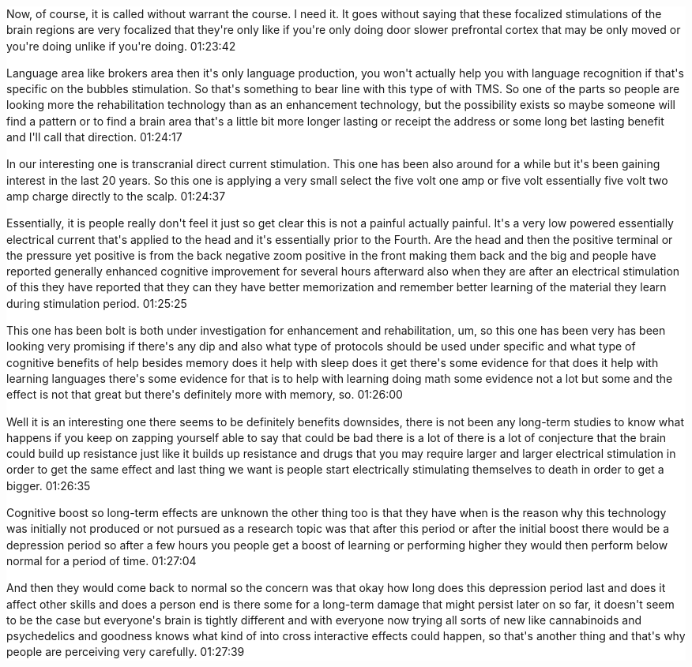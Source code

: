 Now, of course, it is called without warrant the course. I need it. It goes without saying that these focalized stimulations of the brain regions are very focalized that they're only like if you're only doing door slower prefrontal cortex that may be only moved or you're doing unlike if you're doing.
01:23:42

Language area like brokers area then it's only language production, you won't actually help you with language recognition if that's specific on the bubbles stimulation. So that's something to bear line with this type of with TMS. So one of the parts so people are looking more the rehabilitation technology than as an enhancement technology, but the possibility exists so maybe someone will find a pattern or to find a brain area that's a little bit more longer lasting or receipt the address or some long bet lasting benefit and I'll call that direction.
01:24:17

In our interesting one is transcranial direct current stimulation. This one has been also around for a while but it's been gaining interest in the last 20 years. So this one is applying a very small select the five volt one amp or five volt essentially five volt two amp charge directly to the scalp.
01:24:37

Essentially, it is people really don't feel it just so get clear this is not a painful actually painful. It's a very low powered essentially electrical current that's applied to the head and it's essentially prior to the Fourth. Are the head and then the positive terminal or the pressure yet positive is from the back negative zoom positive in the front making them back and the big and people have reported generally enhanced cognitive improvement for several hours afterward also when they are after an electrical stimulation of this they have reported that they can they have better memorization and remember better learning of the material they learn during stimulation period.
01:25:25

This one has been bolt is both under investigation for enhancement and rehabilitation, um, so this one has been very has been looking very promising if there's any dip and also what type of protocols should be used under specific and what type of cognitive benefits of help besides memory does it help with sleep does it get there's some evidence for that does it help with learning languages there's some evidence for that is to help with learning doing math some evidence not a lot but some and the effect is not that great but there's definitely more with memory, so.
01:26:00

Well it is an interesting one there seems to be definitely benefits downsides, there is not been any long-term studies to know what happens if you keep on zapping yourself able to say that could be bad there is a lot of there is a lot of conjecture that the brain could build up resistance just like it builds up resistance and drugs that you may require larger and larger electrical stimulation in order to get the same effect and last thing we want is people start electrically stimulating themselves to death in order to get a bigger.
01:26:35

Cognitive boost so long-term effects are unknown the other thing too is that they have when is the reason why this technology was initially not produced or not pursued as a research topic was that after this period or after the initial boost there would be a depression period so after a few hours you people get a boost of learning or performing higher they would then perform below normal for a period of time.
01:27:04

And then they would come back to normal so the concern was that okay how long does this depression period last and does it affect other skills and does a person end is there some for a long-term damage that might persist later on so far, it doesn't seem to be the case but everyone's brain is tightly different and with everyone now trying all sorts of new like cannabinoids and psychedelics and goodness knows what kind of into cross interactive effects could happen, so that's another thing and that's why people are perceiving very carefully.
01:27:39
